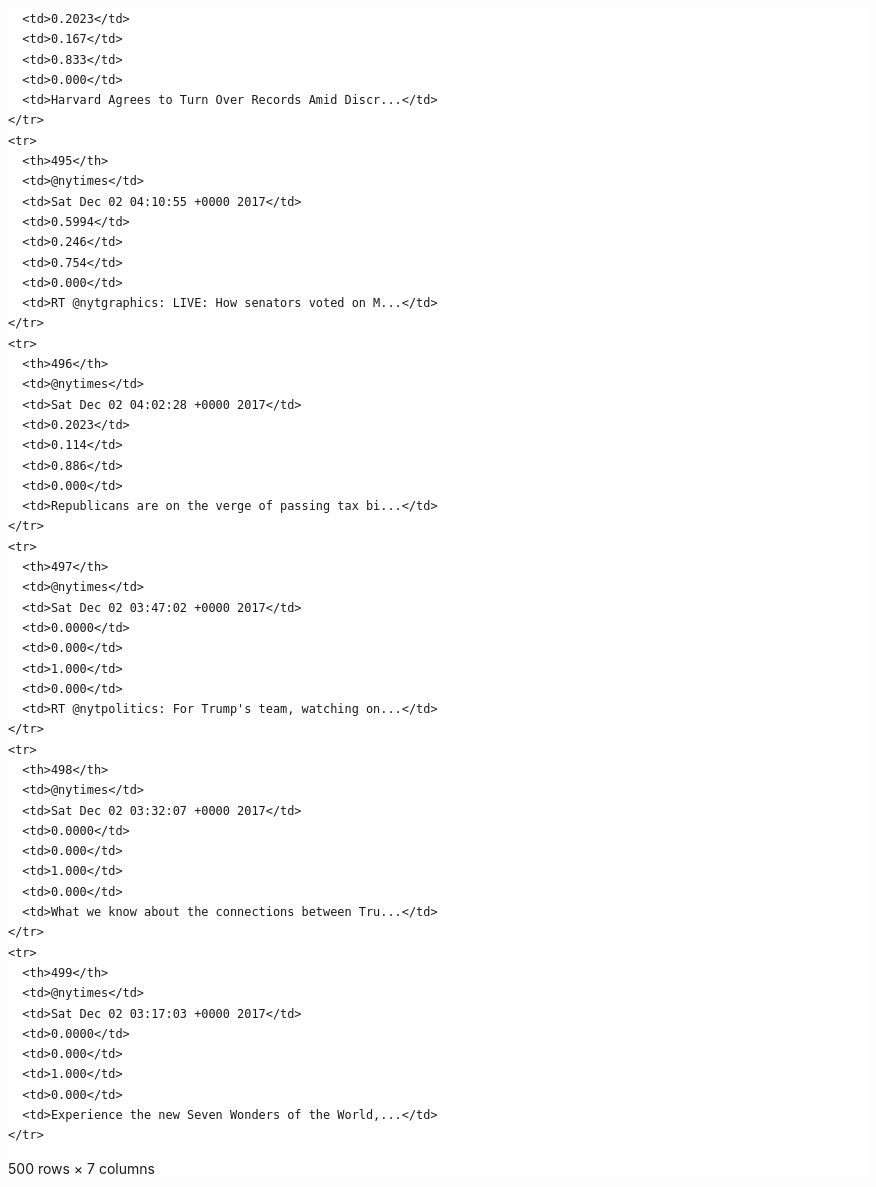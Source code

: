       <td>0.2023</td>
      <td>0.167</td>
      <td>0.833</td>
      <td>0.000</td>
      <td>Harvard Agrees to Turn Over Records Amid Discr...</td>
    </tr>
    <tr>
      <th>495</th>
      <td>@nytimes</td>
      <td>Sat Dec 02 04:10:55 +0000 2017</td>
      <td>0.5994</td>
      <td>0.246</td>
      <td>0.754</td>
      <td>0.000</td>
      <td>RT @nytgraphics: LIVE: How senators voted on M...</td>
    </tr>
    <tr>
      <th>496</th>
      <td>@nytimes</td>
      <td>Sat Dec 02 04:02:28 +0000 2017</td>
      <td>0.2023</td>
      <td>0.114</td>
      <td>0.886</td>
      <td>0.000</td>
      <td>Republicans are on the verge of passing tax bi...</td>
    </tr>
    <tr>
      <th>497</th>
      <td>@nytimes</td>
      <td>Sat Dec 02 03:47:02 +0000 2017</td>
      <td>0.0000</td>
      <td>0.000</td>
      <td>1.000</td>
      <td>0.000</td>
      <td>RT @nytpolitics: For Trump's team, watching on...</td>
    </tr>
    <tr>
      <th>498</th>
      <td>@nytimes</td>
      <td>Sat Dec 02 03:32:07 +0000 2017</td>
      <td>0.0000</td>
      <td>0.000</td>
      <td>1.000</td>
      <td>0.000</td>
      <td>What we know about the connections between Tru...</td>
    </tr>
    <tr>
      <th>499</th>
      <td>@nytimes</td>
      <td>Sat Dec 02 03:17:03 +0000 2017</td>
      <td>0.0000</td>
      <td>0.000</td>
      <td>1.000</td>
      <td>0.000</td>
      <td>Experience the new Seven Wonders of the World,...</td>
    </tr>
  </tbody>
</table>
<p>500 rows × 7 columns</p>
</div>
